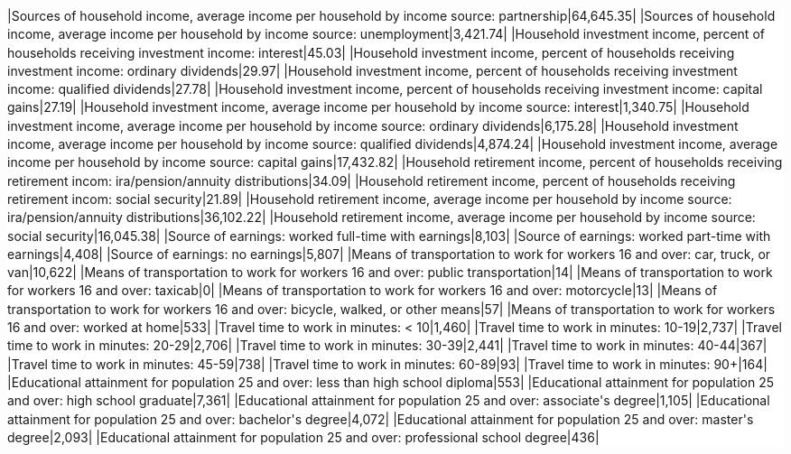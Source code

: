 |Sources of household income, average income per household by income source: partnership|64,645.35|
|Sources of household income, average income per household by income source: unemployment|3,421.74|
|Household investment income, percent of households receiving investment income: interest|45.03|
|Household investment income, percent of households receiving investment income: ordinary dividends|29.97|
|Household investment income, percent of households receiving investment income: qualified dividends|27.78|
|Household investment income, percent of households receiving investment income: capital gains|27.19|
|Household investment income, average income per household by income source: interest|1,340.75|
|Household investment income, average income per household by income source: ordinary dividends|6,175.28|
|Household investment income, average income per household by income source: qualified dividends|4,874.24|
|Household investment income, average income per household by income source: capital gains|17,432.82|
|Household retirement income, percent of households receiving retirement incom: ira/pension/annuity distributions|34.09|
|Household retirement income, percent of households receiving retirement incom: social security|21.89|
|Household retirement income, average income per household by income source: ira/pension/annuity distributions|36,102.22|
|Household retirement income, average income per household by income source: social security|16,045.38|
|Source of earnings: worked full-time with earnings|8,103|
|Source of earnings: worked part-time with earnings|4,408|
|Source of earnings: no earnings|5,807|
|Means of transportation to work for workers 16 and over: car, truck, or van|10,622|
|Means of transportation to work for workers 16 and over: public transportation|14|
|Means of transportation to work for workers 16 and over: taxicab|0|
|Means of transportation to work for workers 16 and over: motorcycle|13|
|Means of transportation to work for workers 16 and over: bicycle, walked, or other means|57|
|Means of transportation to work for workers 16 and over: worked at home|533|
|Travel time to work in minutes: < 10|1,460|
|Travel time to work in minutes: 10-19|2,737|
|Travel time to work in minutes: 20-29|2,706|
|Travel time to work in minutes: 30-39|2,441|
|Travel time to work in minutes: 40-44|367|
|Travel time to work in minutes: 45-59|738|
|Travel time to work in minutes: 60-89|93|
|Travel time to work in minutes: 90+|164|
|Educational attainment for population 25 and over: less than high school diploma|553|
|Educational attainment for population 25 and over: high school graduate|7,361|
|Educational attainment for population 25 and over: associate's degree|1,105|
|Educational attainment for population 25 and over: bachelor's degree|4,072|
|Educational attainment for population 25 and over: master's degree|2,093|
|Educational attainment for population 25 and over: professional school degree|436|
